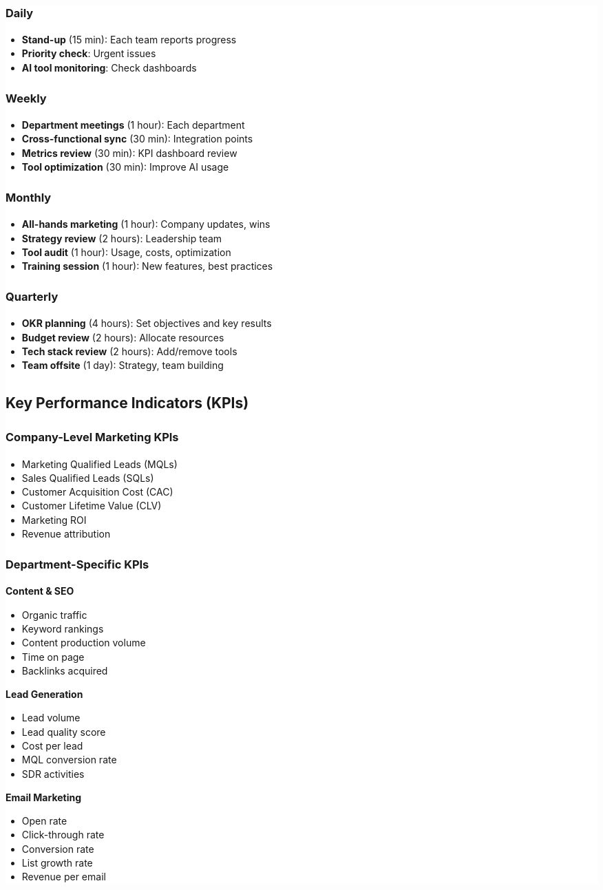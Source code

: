 ### Daily
- **Stand-up** (15 min): Each team reports progress
- **Priority check**: Urgent issues
- **AI tool monitoring**: Check dashboards

### Weekly
- **Department meetings** (1 hour): Each department
- **Cross-functional sync** (30 min): Integration points
- **Metrics review** (30 min): KPI dashboard review
- **Tool optimization** (30 min): Improve AI usage

### Monthly
- **All-hands marketing** (1 hour): Company updates, wins
- **Strategy review** (2 hours): Leadership team
- **Tool audit** (1 hour): Usage, costs, optimization
- **Training session** (1 hour): New features, best practices

### Quarterly
- **OKR planning** (4 hours): Set objectives and key results
- **Budget review** (2 hours): Allocate resources
- **Tech stack review** (2 hours): Add/remove tools
- **Team offsite** (1 day): Strategy, team building

## Key Performance Indicators (KPIs)

### Company-Level Marketing KPIs
- Marketing Qualified Leads (MQLs)
- Sales Qualified Leads (SQLs)
- Customer Acquisition Cost (CAC)
- Customer Lifetime Value (CLV)
- Marketing ROI
- Revenue attribution

### Department-Specific KPIs

**Content & SEO**
- Organic traffic
- Keyword rankings
- Content production volume
- Time on page
- Backlinks acquired

**Lead Generation**
- Lead volume
- Lead quality score
- Cost per lead
- MQL conversion rate
- SDR activities

**Email Marketing**
- Open rate
- Click-through rate
- Conversion rate
- List growth rate
- Revenue per email

